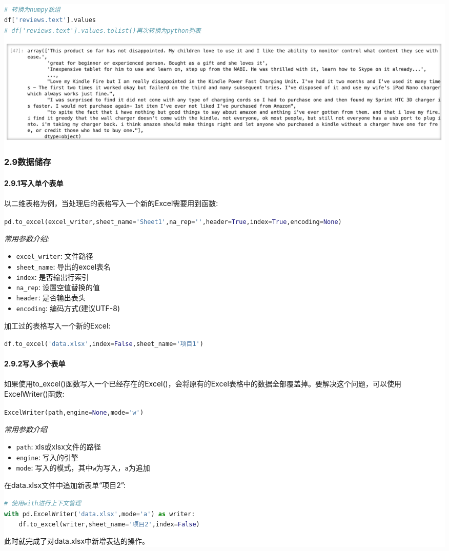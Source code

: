 ```py
# 转换为numpy数组
df['reviews.text'].values
# df['reviews.text'].values.tolist()再次转换为python列表
```

![image-20240415090830598](数据分析2/image-20240415090830598.png)

### 2.9数据储存

#### 2.9.1写入单个表单
以二维表格为例，当处理后的表格写入一个新的Excel需要用到函数:
```python
pd.to_excel(excel_writer,sheet_name='Sheet1',na_rep='',header=True,index=True,encoding=None)
```
*常用参数介绍:*

- `excel_writer`: 文件路径
- `sheet_name`: 导出的excel表名
- `index`: 是否输出行索引
- `na_rep`: 设置空值替换的值
- `header`: 是否输出表头
- `encoding`: 编码方式(建议UTF-8)

加工过的表格写入一个新的Excel:

```python
df.to_excel('data.xlsx',index=False,sheet_name='项目1')
```
#### 2.9.2写入多个表单
如果使用to_excel()函数写入一个已经存在的Excel()，会将原有的Excel表格中的数据全部覆盖掉。要解决这个问题，可以使用ExcelWriter()函数:
```PYTHON
ExcelWriter(path,engine=None,mode='w')
```
*常用参数介绍*

- `path`: xls或xlsx文件的路径
- `engine`: 写入的引擎
- `mode`: 写入的模式，其中`w`为写入，`a`为追加

在data.xlsx文件中追加新表单“项目2”:

```python
# 使用with进行上下文管理
with pd.ExcelWriter('data.xlsx',mode='a') as writer:
    df.to_excel(writer,sheet_name='项目2',index=False)
```
此时就完成了对data.xlsx中新增表达的操作。
